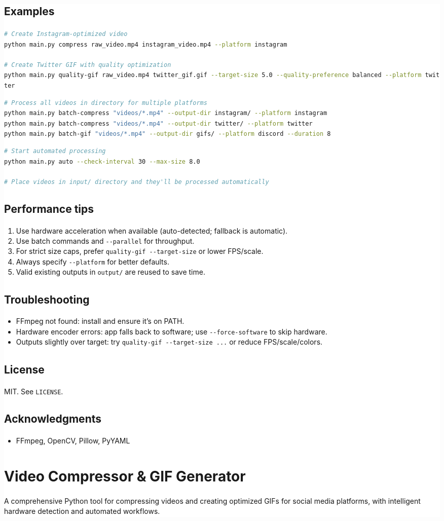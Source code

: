 ## Examples

```bash
# Create Instagram-optimized video
python main.py compress raw_video.mp4 instagram_video.mp4 --platform instagram

# Create Twitter GIF with quality optimization
python main.py quality-gif raw_video.mp4 twitter_gif.gif --target-size 5.0 --quality-preference balanced --platform twitter
```

```bash
# Process all videos in directory for multiple platforms
python main.py batch-compress "videos/*.mp4" --output-dir instagram/ --platform instagram
python main.py batch-compress "videos/*.mp4" --output-dir twitter/ --platform twitter
python main.py batch-gif "videos/*.mp4" --output-dir gifs/ --platform discord --duration 8
```

```bash
# Start automated processing
python main.py auto --check-interval 30 --max-size 8.0

# Place videos in input/ directory and they'll be processed automatically
```

## Performance tips

1. Use hardware acceleration when available (auto-detected; fallback is automatic).
2. Use batch commands and `--parallel` for throughput.
3. For strict size caps, prefer `quality-gif --target-size` or lower FPS/scale.
4. Always specify `--platform` for better defaults.
5. Valid existing outputs in `output/` are reused to save time.

## Troubleshooting

- FFmpeg not found: install and ensure it’s on PATH.
- Hardware encoder errors: app falls back to software; use `--force-software` to skip hardware.
- Outputs slightly over target: try `quality-gif --target-size ...` or reduce FPS/scale/colors.

## License

MIT. See `LICENSE`.

## Acknowledgments

- FFmpeg, OpenCV, Pillow, PyYAML

# Video Compressor & GIF Generator

A comprehensive Python tool for compressing videos and creating optimized GIFs for social media platforms, with intelligent hardware detection and automated workflows.
